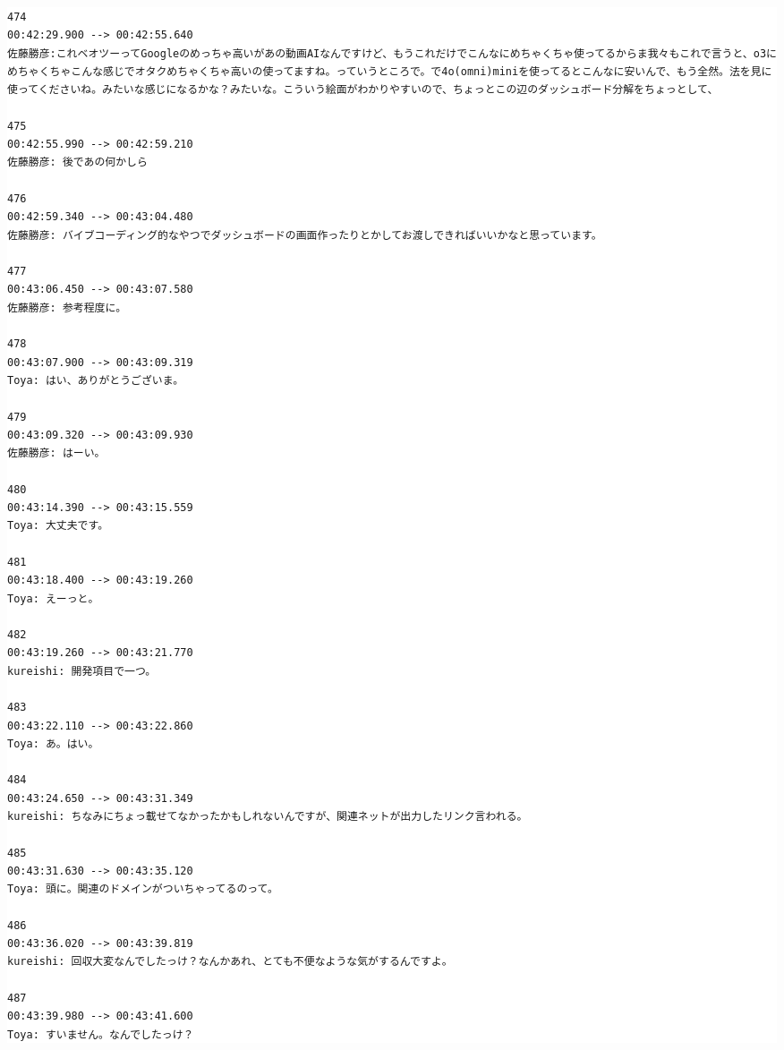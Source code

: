     474
    00:42:29.900 --> 00:42:55.640
    佐藤勝彦:これベオツーってGoogleのめっちゃ高いがあの動画AIなんですけど、もうこれだけでこんなにめちゃくちゃ使ってるからま我々もこれで言うと、o3にめちゃくちゃこんな感じでオタクめちゃくちゃ高いの使ってますね。っていうところで。で4o(omni)miniを使ってるとこんなに安いんで、もう全然。法を見に使ってくださいね。みたいな感じになるかな？みたいな。こういう絵面がわかりやすいので、ちょっとこの辺のダッシュボード分解をちょっとして、
    
    475
    00:42:55.990 --> 00:42:59.210
    佐藤勝彦: 後であの何かしら
    
    476
    00:42:59.340 --> 00:43:04.480
    佐藤勝彦: バイブコーディング的なやつでダッシュボードの画面作ったりとかしてお渡しできればいいかなと思っています。
    
    477
    00:43:06.450 --> 00:43:07.580
    佐藤勝彦: 参考程度に。
    
    478
    00:43:07.900 --> 00:43:09.319
    Toya: はい、ありがとうございま。
    
    479
    00:43:09.320 --> 00:43:09.930
    佐藤勝彦: はーい。
    
    480
    00:43:14.390 --> 00:43:15.559
    Toya: 大丈夫です。
    
    481
    00:43:18.400 --> 00:43:19.260
    Toya: えーっと。
    
    482
    00:43:19.260 --> 00:43:21.770
    kureishi: 開発項目で一つ。
    
    483
    00:43:22.110 --> 00:43:22.860
    Toya: あ。はい。
    
    484
    00:43:24.650 --> 00:43:31.349
    kureishi: ちなみにちょっ載せてなかったかもしれないんですが、関連ネットが出力したリンク言われる。
    
    485
    00:43:31.630 --> 00:43:35.120
    Toya: 頭に。関連のドメインがついちゃってるのって。
    
    486
    00:43:36.020 --> 00:43:39.819
    kureishi: 回収大変なんでしたっけ？なんかあれ、とても不便なような気がするんですよ。
    
    487
    00:43:39.980 --> 00:43:41.600
    Toya: すいません。なんでしたっけ？
    